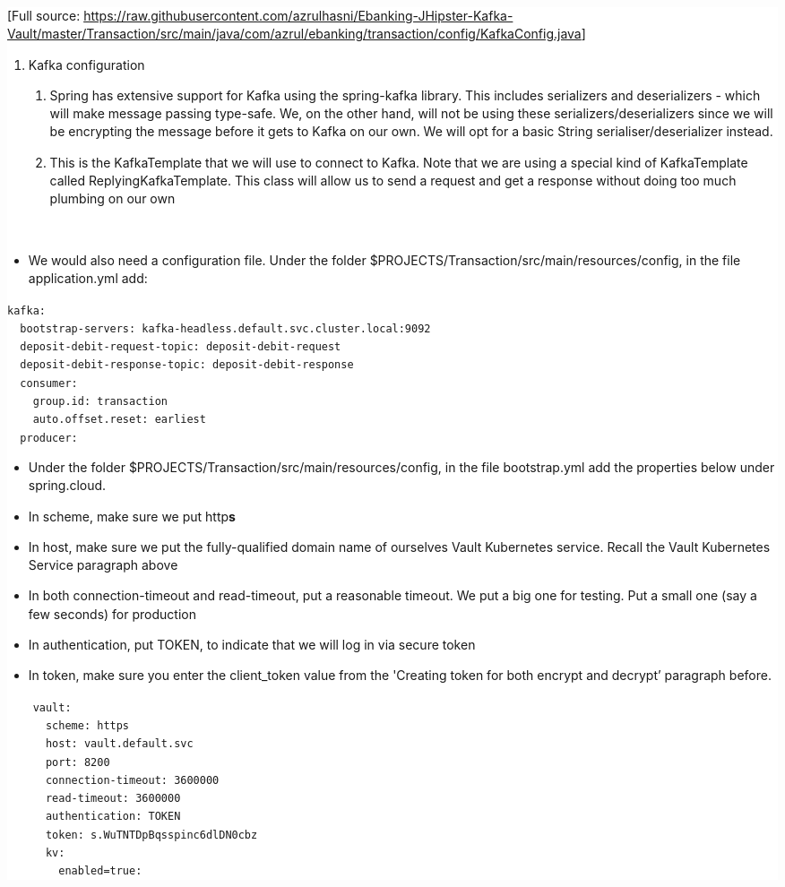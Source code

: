 [Full source:
<https://raw.githubusercontent.com/azrulhasni/Ebanking-JHipster-Kafka-Vault/master/Transaction/src/main/java/com/azrul/ebanking/transaction/config/KafkaConfig.java>]

1.  Kafka configuration

    1.  Spring has extensive support for Kafka using the spring-kafka library.
        This includes serializers and deserializers - which will make message
        passing type-safe. We, on the other hand, will not be using these
        serializers/deserializers since we will be encrypting the message before
        it gets to Kafka on our own. We will opt for a basic String
        serialiser/deserializer instead.

    2.  This is the KafkaTemplate that we will use to connect to Kafka. Note
        that we are using a special kind of KafkaTemplate called
        ReplyingKafkaTemplate. This class will allow us to send a request and
        get a response without doing too much plumbing on our own

 

-   We would also need a configuration file. Under the folder
    \$PROJECTS/Transaction/src/main/resources/config, in the file
    application.yml add:

~~~~~~~~~~~~~~~~~~~~~~~~~~~~~~~~~~~~~~~~~~~~~~~~~~~~~~~~~~~~~~~~~~~~~~~~~~~~~~~~
kafka:
  bootstrap-servers: kafka-headless.default.svc.cluster.local:9092
  deposit-debit-request-topic: deposit-debit-request
  deposit-debit-response-topic: deposit-debit-response
  consumer:
    group.id: transaction
    auto.offset.reset: earliest
  producer:
~~~~~~~~~~~~~~~~~~~~~~~~~~~~~~~~~~~~~~~~~~~~~~~~~~~~~~~~~~~~~~~~~~~~~~~~~~~~~~~~

-   Under the folder \$PROJECTS/Transaction/src/main/resources/config, in the
    file bootstrap.yml add the properties below under spring.cloud.

-   In scheme, make sure we put http**s**

-   In host, make sure we put the fully-qualified domain name of ourselves Vault
    Kubernetes service. Recall the Vault Kubernetes Service paragraph above

-   In both connection-timeout and read-timeout, put a reasonable timeout. We
    put a big one for testing. Put a small one (say a few seconds) for
    production

-   In authentication, put TOKEN, to indicate that we will log in via secure
    token

-   In token, make sure you enter the client_token value from the 'Creating
    token for both encrypt and decrypt’ paragraph before.

~~~~~~~~~~~~~~~~~~~~~~~~~~~~~~~~~~~~~~~~~~~~~~~~~~~~~~~~~~~~~~~~~~~~~~~~~~~~~~~~
    vault:
      scheme: https
      host: vault.default.svc
      port: 8200
      connection-timeout: 3600000
      read-timeout: 3600000
      authentication: TOKEN
      token: s.WuTNTDpBqsspinc6dlDN0cbz
      kv:
        enabled=true:
~~~~~~~~~~~~~~~~~~~~~~~~~~~~~~~~~~~~~~~~~~~~~~~~~~~~~~~~~~~~~~~~~~~~~~~~~~~~~~~~
